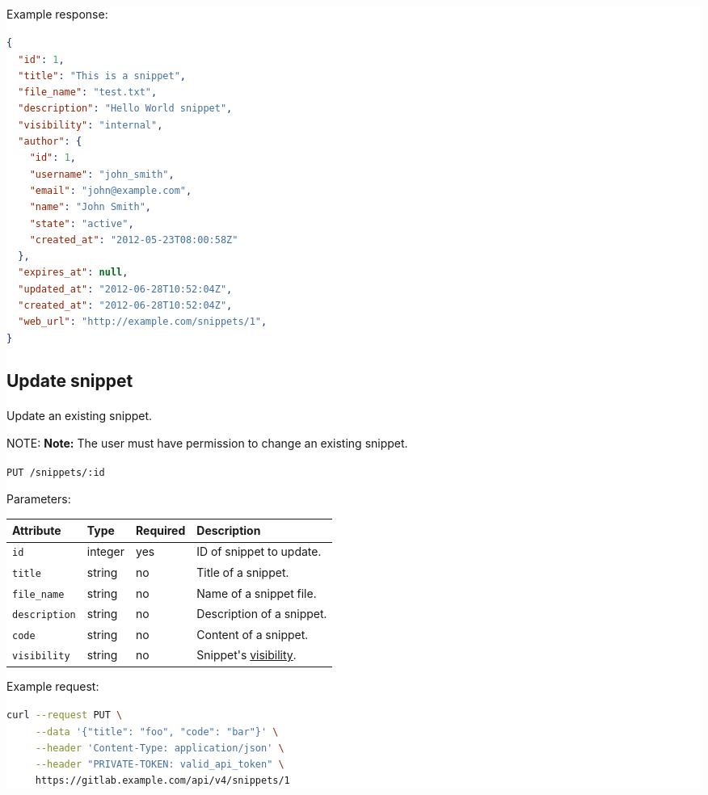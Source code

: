 Example response:

```json
{
  "id": 1,
  "title": "This is a snippet",
  "file_name": "test.txt",
  "description": "Hello World snippet",
  "visibility": "internal",
  "author": {
    "id": 1,
    "username": "john_smith",
    "email": "john@example.com",
    "name": "John Smith",
    "state": "active",
    "created_at": "2012-05-23T08:00:58Z"
  },
  "expires_at": null,
  "updated_at": "2012-06-28T10:52:04Z",
  "created_at": "2012-06-28T10:52:04Z",
  "web_url": "http://example.com/snippets/1",
}
```

## Update snippet

Update an existing snippet.

NOTE: **Note:**
The user must have permission to change an existing snippet.

```text
PUT /snippets/:id
```

Parameters:

| Attribute     | Type    | Required | Description                                        |
|:--------------|:--------|:---------|:---------------------------------------------------|
| `id`          | integer | yes      | ID of snippet to update.                           |
| `title`       | string  | no       | Title of a snippet.                                |
| `file_name`   | string  | no       | Name of a snippet file.                            |
| `description` | string  | no       | Description of a snippet.                          |
| `code`     | string  | no       | Content of a snippet.                              |
| `visibility`  | string  | no       | Snippet's [visibility](#snippet-visibility-level). |

Example request:

```sh
curl --request PUT \
     --data '{"title": "foo", "code": "bar"}' \
     --header 'Content-Type: application/json' \
     --header "PRIVATE-TOKEN: valid_api_token" \
     https://gitlab.example.com/api/v4/snippets/1
```
